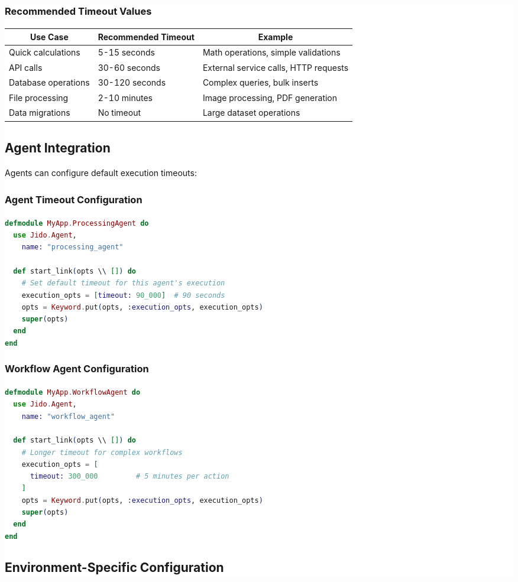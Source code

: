 ### Recommended Timeout Values

| Use Case | Recommended Timeout | Example |
|----------|-------------------|---------|
| Quick calculations | 5-15 seconds | Math operations, simple validations |
| API calls | 30-60 seconds | External service calls, HTTP requests |
| Database operations | 30-120 seconds | Complex queries, bulk inserts |
| File processing | 2-10 minutes | Image processing, PDF generation |
| Data migrations | No timeout | Large dataset operations |

## Agent Integration

Agents can configure default execution timeouts:

### Agent Timeout Configuration

```elixir
defmodule MyApp.ProcessingAgent do
  use Jido.Agent,
    name: "processing_agent"

  def start_link(opts \\ []) do
    # Set default timeout for this agent's execution
    execution_opts = [timeout: 90_000]  # 90 seconds
    opts = Keyword.put(opts, :execution_opts, execution_opts)
    super(opts)
  end
end
```

### Workflow Agent Configuration

```elixir
defmodule MyApp.WorkflowAgent do
  use Jido.Agent,
    name: "workflow_agent"

  def start_link(opts \\ []) do
    # Longer timeout for complex workflows
    execution_opts = [
      timeout: 300_000         # 5 minutes per action
    ]
    opts = Keyword.put(opts, :execution_opts, execution_opts)
    super(opts)
  end
end
```

## Environment-Specific Configuration
